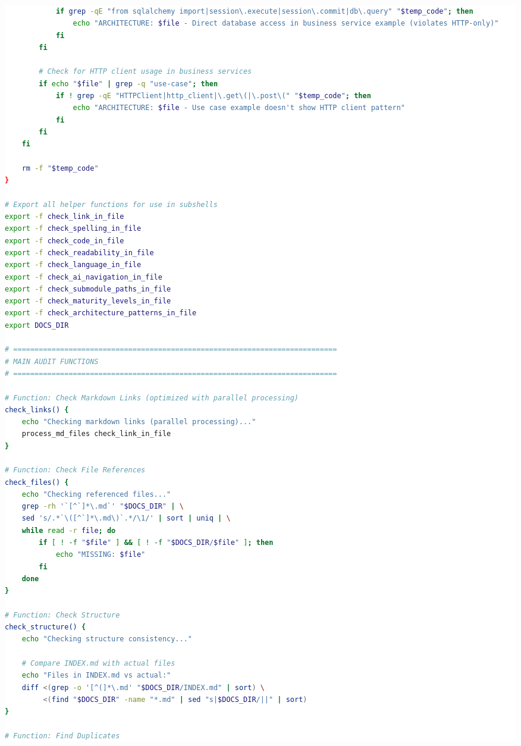 ```bash
            if grep -qE "from sqlalchemy import|session\.execute|session\.commit|db\.query" "$temp_code"; then
                echo "ARCHITECTURE: $file - Direct database access in business service example (violates HTTP-only)"
            fi
        fi

        # Check for HTTP client usage in business services
        if echo "$file" | grep -q "use-case"; then
            if ! grep -qE "HTTPClient|http_client|\.get\(|\.post\(" "$temp_code"; then
                echo "ARCHITECTURE: $file - Use case example doesn't show HTTP client pattern"
            fi
        fi
    fi

    rm -f "$temp_code"
}

# Export all helper functions for use in subshells
export -f check_link_in_file
export -f check_spelling_in_file
export -f check_code_in_file
export -f check_readability_in_file
export -f check_language_in_file
export -f check_ai_navigation_in_file
export -f check_submodule_paths_in_file
export -f check_maturity_levels_in_file
export -f check_architecture_patterns_in_file
export DOCS_DIR

# ============================================================================
# MAIN AUDIT FUNCTIONS
# ============================================================================

# Function: Check Markdown Links (optimized with parallel processing)
check_links() {
    echo "Checking markdown links (parallel processing)..."
    process_md_files check_link_in_file
}

# Function: Check File References
check_files() {
    echo "Checking referenced files..."
    grep -rh '`[^`]*\.md`' "$DOCS_DIR" | \
    sed 's/.*`\([^`]*\.md\)`.*/\1/' | sort | uniq | \
    while read -r file; do
        if [ ! -f "$file" ] && [ ! -f "$DOCS_DIR/$file" ]; then
            echo "MISSING: $file"
        fi
    done
}

# Function: Check Structure
check_structure() {
    echo "Checking structure consistency..."

    # Compare INDEX.md with actual files
    echo "Files in INDEX.md vs actual:"
    diff <(grep -o '[^(]*\.md' "$DOCS_DIR/INDEX.md" | sort) \
         <(find "$DOCS_DIR" -name "*.md" | sed "s|$DOCS_DIR/||" | sort)
}

# Function: Find Duplicates
```